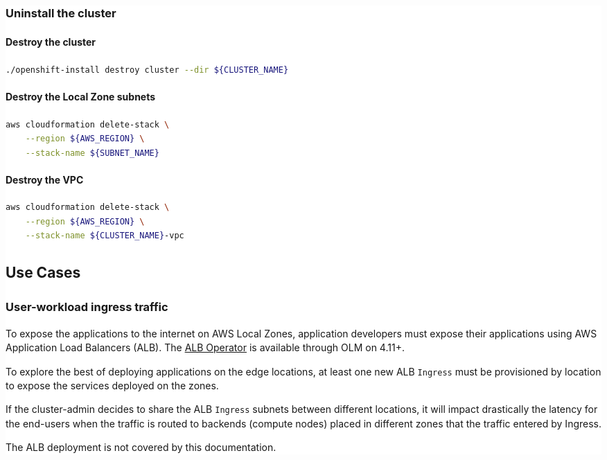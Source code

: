 ### Uninstall the cluster <a name="uninstall"></a>

#### Destroy the cluster <a name="uninstall-destroy-cluster"></a>

```bash
./openshift-install destroy cluster --dir ${CLUSTER_NAME}
```

#### Destroy the Local Zone subnets <a name="uninstall-destroy-subnet"></a>


```bash
aws cloudformation delete-stack \
    --region ${AWS_REGION} \
    --stack-name ${SUBNET_NAME}
```

#### Destroy the VPC <a name="uninstall-destroy-vpc"></a>

```bash
aws cloudformation delete-stack \
    --region ${AWS_REGION} \
    --stack-name ${CLUSTER_NAME}-vpc
```

## Use Cases <a name="use-cases"></a>

### User-workload ingress traffic <a name="uc-exposing-ingress"></a>

To expose the applications to the internet on AWS Local Zones, application developers
must expose their applications using AWS Application Load Balancers (ALB). The
[ALB Operator](https://docs.openshift.com/container-platform/4.11/networking/aws_load_balancer_operator/install-aws-load-balancer-operator.html) is available through OLM on 4.11+.

To explore the best of deploying applications on the edge locations, at least one new
ALB `Ingress` must be provisioned by location to expose the services deployed on the
zones.

If the cluster-admin decides to share the ALB `Ingress` subnets between different locations,
it will impact drastically the latency for the end-users when the traffic is routed to
backends (compute nodes) placed in different zones that the traffic entered by Ingress.

The ALB deployment is not covered by this documentation.

[openshift-install]: https://docs.openshift.com/container-platform/4.11/installing/index.html
[aws-cli]: https://aws.amazon.com/cli/
[aws-install-vpc]: https://docs.openshift.com/container-platform/4.11/installing/installing_aws/installing-aws-vpc.html
[aws-install-cloudformation]: https://docs.openshift.com/container-platform/4.11/installing/installing_aws/installing-aws-user-infra.html
[aws-local-zones]: https://aws.amazon.com/about-aws/global-infrastructure/localzones
[aws-local-zones-features]: https://aws.amazon.com/about-aws/global-infrastructure/localzones/features
